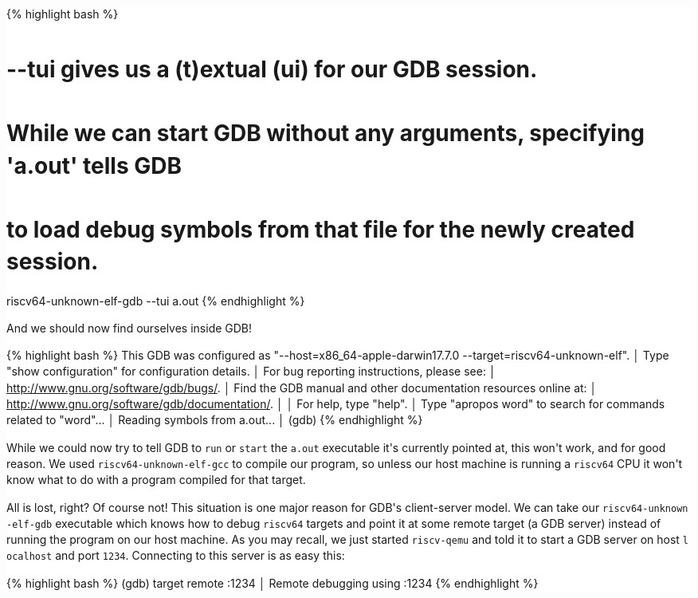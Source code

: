{% highlight bash %}
# --tui gives us a (t)extual (ui) for our GDB session.
# While we can start GDB without any arguments, specifying 'a.out' tells GDB 
# to load debug symbols from that file for the newly created session.
riscv64-unknown-elf-gdb --tui a.out
{% endhighlight %}

And we should now find ourselves inside GDB!

{% highlight bash %}
This GDB was configured as "--host=x86_64-apple-darwin17.7.0 --target=riscv64-unknown-elf".           │
Type "show configuration" for configuration details.                                                  │
For bug reporting instructions, please see:                                                           │
<http://www.gnu.org/software/gdb/bugs/>.                                                              │
Find the GDB manual and other documentation resources online at:                                      │
    <http://www.gnu.org/software/gdb/documentation/>.                                                 │
                                                                                                      │
For help, type "help".                                                                                │
Type "apropos word" to search for commands related to "word"...                                       │
Reading symbols from a.out...                                                                         │
(gdb) 
{% endhighlight %}

While we could now try to tell GDB to `run` or `start` the `a.out` executable it's currently pointed at, this won't work, and for good reason.  We used `riscv64-unknown-elf-gcc` to compile our program, so unless our host machine is running a `riscv64` CPU it won't know what to do with a program compiled for that target.

All is lost, right?  Of course not!  This situation is one major reason for GDB's client-server model.  We can take our `riscv64-unknown-elf-gdb` executable which knows how to debug `riscv64` targets and point it at some remote target (a GDB server) instead of running the program on our host machine.  As you may recall, we just started `riscv-qemu` and told it to start a GDB server on host `localhost` and port `1234`. Connecting to this server is as easy this:

{% highlight bash %}
(gdb) target remote :1234                                                                             │
Remote debugging using :1234
{% endhighlight %}
